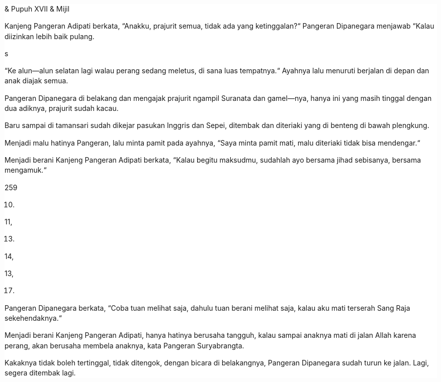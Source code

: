 & Pupuh XVII &
Mijil

Kanjeng Pangeran Adipati berkata, “Anakku, prajurit semua,
tidak ada yang ketinggalan?“ Pangeran Dipanegara menjawab
“Kalau diizinkan lebih baik pulang.

s

“Ke alun—alun selatan lagi walau perang sedang meletus, di
sana luas tempatnya.“ Ayahnya lalu menuruti berjalan di
depan dan anak diajak semua.

Pangeran Dipanegara di belakang dan mengajak prajurit
ngampil Suranata dan gamel—nya, hanya ini yang masih tinggal
dengan dua adiknya, prajurit sudah kacau.

Baru sampai di tamansari sudah dikejar pasukan Inggris
dan Sepei, ditembak dan diteriaki yang di benteng di bawah
plengkung.

Menjadi malu hatinya Pangeran, lalu minta pamit pada
ayahnya, “Saya minta pamit mati, malu diteriaki tidak bisa
mendengar.“

Menjadi berani Kanjeng Pangeran Adipati berkata, “Kalau
begitu maksudmu, sudahlah ayo bersama jihad sebisanya,
bersama mengamuk.“

259

 

 



 

10.

11,

13.

14,

13,

17.

Pangeran Dipanegara berkata, “Coba tuan melihat saja,
dahulu tuan berani melihat saja, kalau aku mati terserah Sang
Raja sekehendaknya.“

Menjadi berani Kanjeng Pangeran Adipati, hanya hatinya
berusaha tangguh, kalau sampai anaknya mati di jalan
Allah karena perang, akan berusaha membela anaknya, kata
Pangeran Suryabrangta.

Kakaknya tidak boleh tertinggal, tidak ditengok, dengan bicara
di belakangnya, Pangeran Dipanegara sudah turun ke jalan.
Lagi, segera ditembak lagi.
